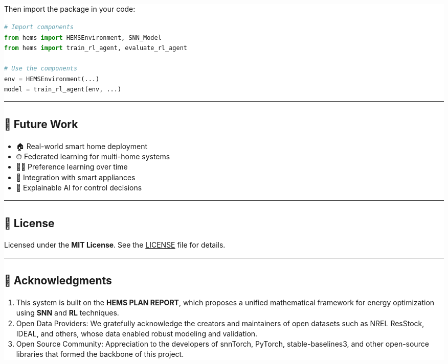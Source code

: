 Then import the package in your code:

```python
# Import components
from hems import HEMSEnvironment, SNN_Model
from hems import train_rl_agent, evaluate_rl_agent

# Use the components
env = HEMSEnvironment(...)
model = train_rl_agent(env, ...)
```

---

## 🧭 Future Work

* 🏠 Real-world smart home deployment
* 🌐 Federated learning for multi-home systems
* 🧑‍💼 Preference learning over time
* 🔌 Integration with smart appliances
* 🧠 Explainable AI for control decisions

---

## 📜 License

Licensed under the **MIT License**. See the [LICENSE](./LICENSE) file for details.

---

## 🙏 Acknowledgments

1. This system is built on the **HEMS PLAN REPORT**, which proposes a unified mathematical framework for energy optimization using **SNN** and **RL** techniques.
2. Open Data Providers: We gratefully acknowledge the creators and maintainers of open datasets such as NREL ResStock, IDEAL, and others, whose data enabled robust modeling and validation.
3. Open Source Community: Appreciation to the developers of snnTorch, PyTorch, stable-baselines3, and other open-source libraries that formed the backbone of this project.

